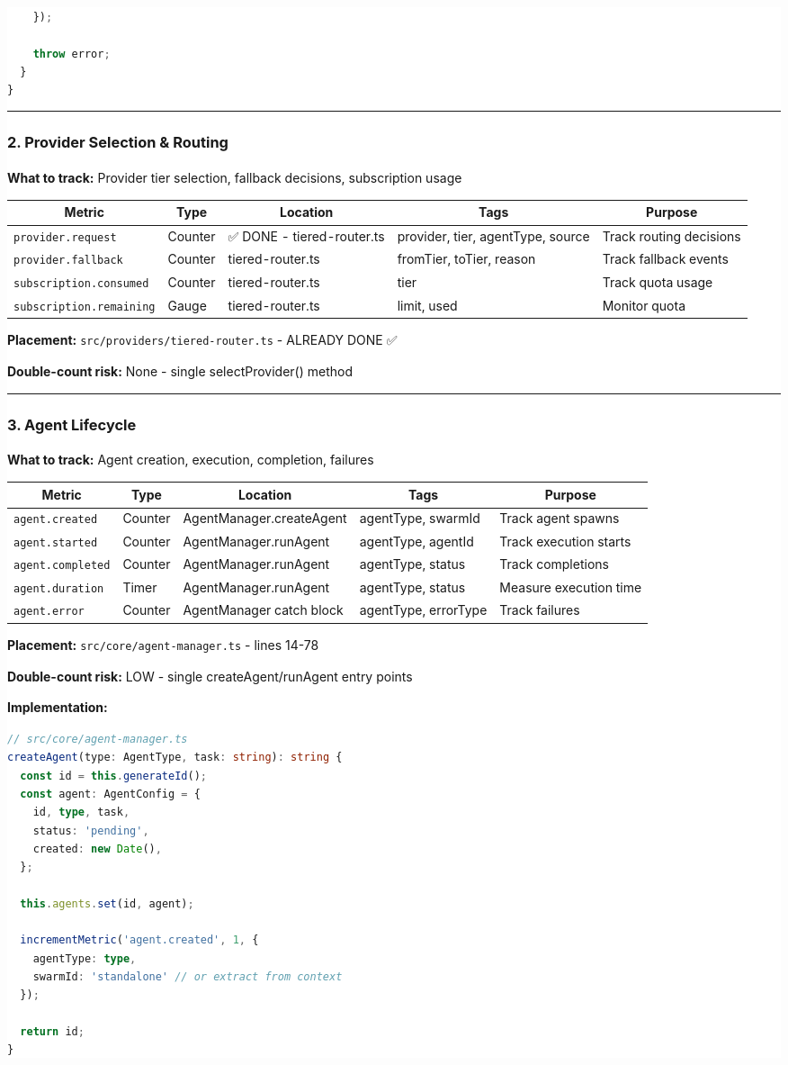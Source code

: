 ```typescript
    });

    throw error;
  }
}
```

---

### 2. Provider Selection & Routing
**What to track:** Provider tier selection, fallback decisions, subscription usage

| Metric | Type | Location | Tags | Purpose |
|--------|------|----------|------|---------|
| `provider.request` | Counter | ✅ DONE - tiered-router.ts | provider, tier, agentType, source | Track routing decisions |
| `provider.fallback` | Counter | tiered-router.ts | fromTier, toTier, reason | Track fallback events |
| `subscription.consumed` | Counter | tiered-router.ts | tier | Track quota usage |
| `subscription.remaining` | Gauge | tiered-router.ts | limit, used | Monitor quota |

**Placement:** `src/providers/tiered-router.ts` - ALREADY DONE ✅

**Double-count risk:** None - single selectProvider() method

---

### 3. Agent Lifecycle
**What to track:** Agent creation, execution, completion, failures

| Metric | Type | Location | Tags | Purpose |
|--------|------|----------|------|---------|
| `agent.created` | Counter | AgentManager.createAgent | agentType, swarmId | Track agent spawns |
| `agent.started` | Counter | AgentManager.runAgent | agentType, agentId | Track execution starts |
| `agent.completed` | Counter | AgentManager.runAgent | agentType, status | Track completions |
| `agent.duration` | Timer | AgentManager.runAgent | agentType, status | Measure execution time |
| `agent.error` | Counter | AgentManager catch block | agentType, errorType | Track failures |

**Placement:** `src/core/agent-manager.ts` - lines 14-78

**Double-count risk:** LOW - single createAgent/runAgent entry points

**Implementation:**
```typescript
// src/core/agent-manager.ts
createAgent(type: AgentType, task: string): string {
  const id = this.generateId();
  const agent: AgentConfig = {
    id, type, task,
    status: 'pending',
    created: new Date(),
  };

  this.agents.set(id, agent);

  incrementMetric('agent.created', 1, {
    agentType: type,
    swarmId: 'standalone' // or extract from context
  });

  return id;
}
```